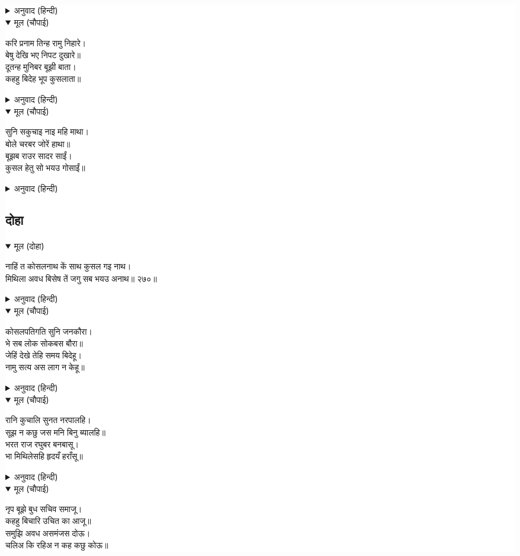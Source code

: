 <details><summary>अनुवाद (हिन्दी)</summary></details>

<details open><summary>मूल (चौपाई)</summary>

करि प्रनाम तिन्ह रामु निहारे।  
बेषु देखि भए निपट दुखारे॥  
दूतन्ह मुनिबर बूझी बाता।  
कहहु बिदेह भूप कुसलाता॥
</details>

<details><summary>अनुवाद (हिन्दी)</summary></details>

<details open><summary>मूल (चौपाई)</summary>

सुनि सकुचाइ नाइ महि माथा।  
बोले चरबर जोरें हाथा॥  
बूझब राउर सादर साईं।  
कुसल हेतु सो भयउ गोसाईं॥
</details>

<details><summary>अनुवाद (हिन्दी)</summary></details>

## दोहा


<details open><summary>मूल (दोहा)</summary>

नाहिं त कोसलनाथ कें साथ कुसल गइ नाथ।  
मिथिला अवध बिसेष तें जगु सब भयउ अनाथ॥ २७०॥
</details>

<details><summary>अनुवाद (हिन्दी)</summary></details>

<details open><summary>मूल (चौपाई)</summary>

कोसलपतिगति सुनि जनकौरा।  
भे सब लोक सोकबस बौरा॥  
जेहिं देखे तेहि समय बिदेहू।  
नामु सत्य अस लाग न केहू॥
</details>

<details><summary>अनुवाद (हिन्दी)</summary></details>

<details open><summary>मूल (चौपाई)</summary>

रानि कुचालि सुनत नरपालहि।  
सूझ न कछु जस मनि बिनु ब्यालहि॥  
भरत राज रघुबर बनबासू।  
भा मिथिलेसहि हृदयँ हराँसू॥
</details>

<details><summary>अनुवाद (हिन्दी)</summary></details>

<details open><summary>मूल (चौपाई)</summary>

नृप बूझे बुध सचिव समाजू।  
कहहु बिचारि उचित का आजू॥  
समुझि अवध असमंजस दोऊ।  
चलिअ कि रहिअ न कह कछु कोऊ॥
</details>
